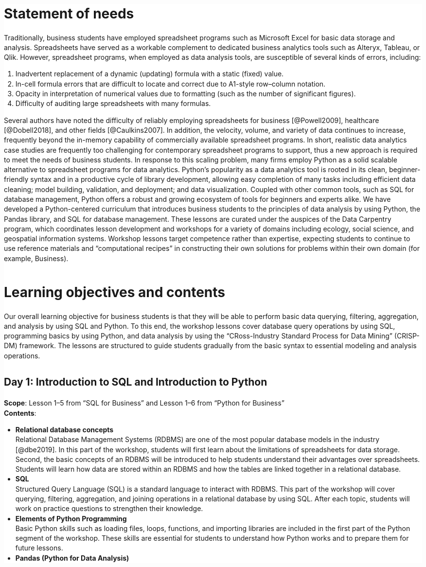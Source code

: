 # Statement of needs
Traditionally, business students have employed spreadsheet programs such as Microsoft Excel for basic data storage and analysis.  Spreadsheets have served as a workable complement to dedicated business analytics tools such as Alteryx, Tableau, or Qlik.  However, spreadsheet programs, when employed as data analysis tools, are susceptible of several kinds of errors, including:   
1. Inadvertent replacement of a dynamic (updating) formula with a static (fixed) value.
2. In-cell formula errors that are difficult to locate and correct due to A1-style row–column notation.
3. Opacity in interpretation of numerical values due to formatting (such as the number of significant figures).
4. Difficulty of auditing large spreadsheets with many formulas.   

Several authors have noted the difficulty of reliably employing spreadsheets for business [@Powell2009], healthcare [@Dobell2018], and other fields [@Caulkins2007].  In addition, the velocity, volume, and variety of data continues to increase, frequently beyond the in-memory capability of commercially available spreadsheet programs.  In short, realistic data analytics case studies are frequently too challenging for contemporary spreadsheet programs to support, thus a new approach is required to meet the needs of business students.
In response to this scaling problem, many firms employ Python as a solid scalable alternative to spreadsheet programs for data analytics.  Python’s popularity as a data analytics tool is rooted in its clean, beginner-friendly syntax and in a productive cycle of library development, allowing easy completion of many tasks including efficient data cleaning; model building, validation, and deployment; and data visualization.  Coupled with other common tools, such as SQL for database management, Python offers a robust and growing ecosystem of tools for beginners and experts alike.
We have developed a Python-centered curriculum that introduces business students to the principles of data analysis by using Python, the Pandas library, and SQL for database management.  These lessons are curated under the auspices of the Data Carpentry program, which coordinates lesson development and workshops for a variety of domains including ecology, social science, and geospatial information systems. Workshop lessons target competence rather than expertise, expecting students to continue to use reference materials and “computational recipes” in constructing their own solutions for problems within their own domain (for example, Business).   

# Learning objectives and contents 
Our overall learning objective for business students is that they will be able to perform basic data querying, filtering, aggregation, and analysis by using SQL and Python. To this end, the workshop lessons cover database query operations by using SQL, programming basics by using Python, and data analysis by using the “CRoss-Industry Standard Process for Data Mining” (CRISP-DM) framework.  The lessons are structured to guide students gradually from the basic syntax to essential modeling and analysis operations.
## Day 1:  Introduction to SQL and Introduction to Python  
**Scope**: Lesson 1–5 from “SQL for Business” and Lesson 1–6 from “Python for Business”   
**Contents**:  
* **Relational database concepts**   
Relational Database Management Systems (RDBMS) are one of the most popular database models in the industry [@dbe2019]. In this part of the workshop, students will first learn about the limitations of spreadsheets for data storage. Second, the basic concepts of an RDBMS will be introduced to help students understand their advantages over spreadsheets. Students will learn how data are stored within an RDBMS and how the tables are linked together in a relational database.   
* **SQL**   
Structured Query Language (SQL) is a standard language to interact with RDBMS. This part of the workshop will cover querying, filtering, aggregation, and joining operations in a relational database by using SQL. After each topic, students will work on practice questions to strengthen their knowledge. 
* **Elements of Python Programming**   
Basic Python skills such as loading files, loops, functions, and importing libraries are included in the first part of the Python segment of the workshop.  These skills are essential for students to understand how Python works and to prepare them for future lessons.
* **Pandas (Python for Data Analysis)**   